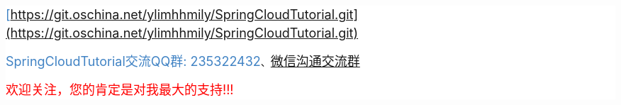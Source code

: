 <font color=#4183C4 size=4>[https://git.oschina.net/ylimhhmily/SpringCloudTutorial.git](https://git.oschina.net/ylimhhmily/SpringCloudTutorial.git)</font>

<font color=#4183C4 size=4>SpringCloudTutorial交流QQ群: 235322432</font>、<font color=#4183C4 size=4>[微信沟通交流群](https://gitee.com/ylimhhmily/SpringCloudTutorial/blob/master/doc/qrcode/SpringCloudWeixinQrcode.png)</font>

<font color=red size=4>欢迎关注，您的肯定是对我最大的支持!!!</font>





























